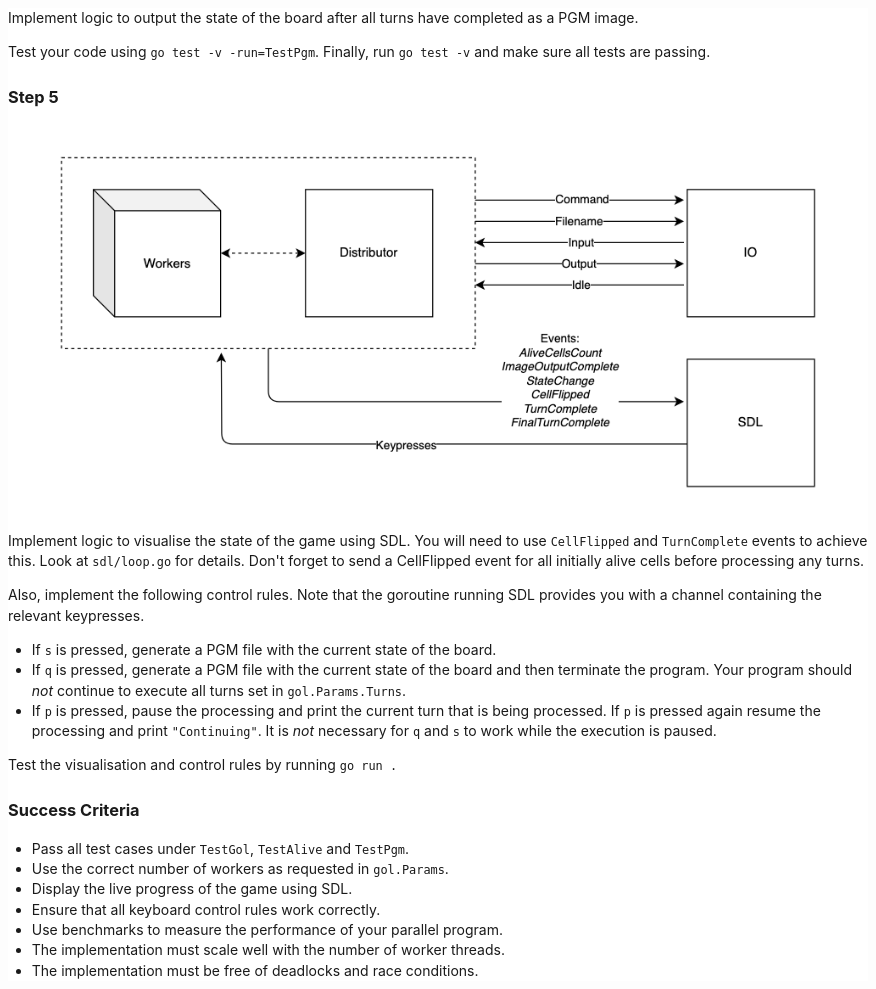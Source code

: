 Implement logic to output the state of the board after all turns have completed as a PGM image.

Test your code using `go test -v -run=TestPgm`. Finally, run `go test -v` and make sure all tests are passing.

### Step 5

![Step 5](content/cw_diagrams-Parallel_5.png)

Implement logic to visualise the state of the game using SDL. You will need to use `CellFlipped` and `TurnComplete` events to achieve this. Look at `sdl/loop.go` for details. Don't forget to send a CellFlipped event for all initially alive cells before processing any turns.

Also, implement the following control rules. Note that the goroutine running SDL provides you with a channel containing the relevant keypresses.

- If `s` is pressed, generate a PGM file with the current state of the board.
- If `q` is pressed, generate a PGM file with the current state of the board and then terminate the program. Your program should *not* continue to execute all turns set in `gol.Params.Turns`.
- If `p` is pressed, pause the processing and print the current turn that is being processed. If `p` is pressed again resume the processing and print `"Continuing"`. It is *not* necessary for `q` and `s` to work while the execution is paused.

Test the visualisation and control rules by running `go run .`

### Success Criteria

- Pass all test cases under `TestGol`, `TestAlive` and `TestPgm`.
- Use the correct number of workers as requested in `gol.Params`.
- Display the live progress of the game using SDL.
- Ensure that all keyboard control rules work correctly.
- Use benchmarks to measure the performance of your parallel program.
- The implementation must scale well with the number of worker threads.
- The implementation must be free of deadlocks and race conditions.
